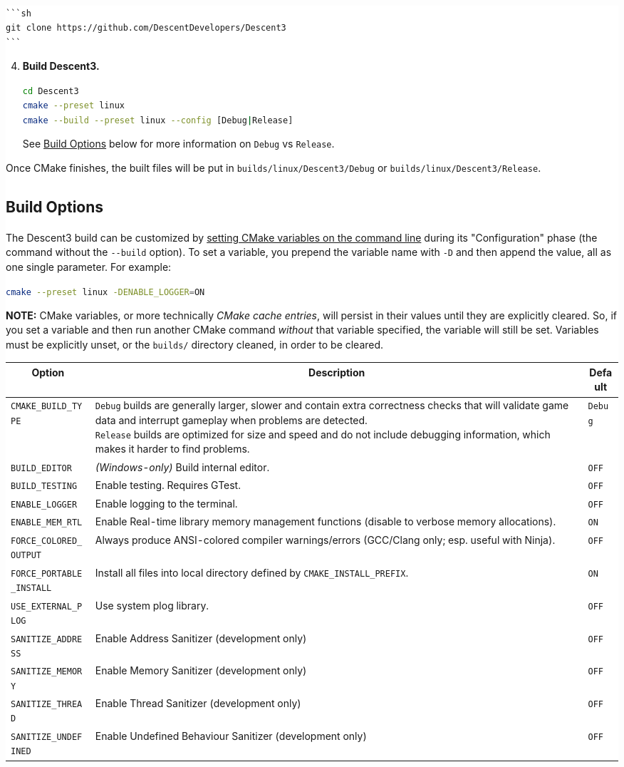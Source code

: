     ```sh
    git clone https://github.com/DescentDevelopers/Descent3
    ```

4. **Build Descent3.**

    ```sh
    cd Descent3
    cmake --preset linux
    cmake --build --preset linux --config [Debug|Release]
    ```
    See [Build Options](#build-options) below for more information on `Debug` vs `Release`.

Once CMake finishes, the built files will be put in `builds/linux/Descent3/Debug` or `builds/linux/Descent3/Release`.

## Build Options

The Descent3 build can be customized by [setting CMake variables on the command line](https://cmake.org/cmake/help/latest/manual/cmake.1.html#cmdoption-cmake-D) during its "Configuration" phase (the command without the `--build` option). To set a variable, you prepend the variable name with `-D` and then append the value, all as one single parameter. For example:
```sh
cmake --preset linux -DENABLE_LOGGER=ON
```

**NOTE:** CMake variables, or more technically _CMake cache entries_, will persist in their values until they are explicitly cleared. So, if you set a variable and then run another CMake command _without_ that variable specified, the variable will still be set. Variables must be explicitly unset, or the `builds/` directory cleaned, in order to be cleared.

| Option                   | Description                                                                                                                                                                                                                                                                                             | Default                                                                                      |
|--------------------------|---------------------------------------------------------------------------------------------------------------------------------------------------------------------------------------------------------------------------------------------------------------------------------------------------------|----------------------------------------------------------------------------------------------|
| `CMAKE_BUILD_TYPE`       | `Debug` builds are generally larger, slower and contain extra correctness checks that will validate game data and interrupt gameplay when problems are detected.<br>`Release` builds are optimized for size and speed and do not include debugging information, which makes it harder to find problems. | `Debug`                                                                                      |
| `BUILD_EDITOR`           | _(Windows-only)_ Build internal editor.                                                                                                                                                                                                                                                                 | `OFF`                                                                                        |
| `BUILD_TESTING`          | Enable testing. Requires GTest.                                                                                                                                                                                                                                                                         | `OFF`                                                                                        |
| `ENABLE_LOGGER`          | Enable logging to the terminal.                                                                                                                                                                                                                                                                         | `OFF`                                                                                        |
| `ENABLE_MEM_RTL`         | Enable Real-time library memory management functions (disable to verbose memory allocations).                                                                                                                                                                                                           | `ON`                                                                                         |
| `FORCE_COLORED_OUTPUT`   | Always produce ANSI-colored compiler warnings/errors (GCC/Clang only; esp. useful with Ninja).                                                                                                                                                                                                          | `OFF`                                                                                        |
| `FORCE_PORTABLE_INSTALL` | Install all files into local directory defined by `CMAKE_INSTALL_PREFIX`.                                                                                                                                                                                                                               | `ON`                                                                                         |
| `USE_EXTERNAL_PLOG`      | Use system plog library.                                                                                                                                                                                                                                                                                | `OFF`                                                                                        |
| `SANITIZE_ADDRESS` | Enable Address Sanitizer (development only) | `OFF` |
| `SANITIZE_MEMORY` | Enable Memory Sanitizer (development only) | `OFF` |
| `SANITIZE_THREAD` | Enable Thread Sanitizer (development only) | `OFF` |
| `SANITIZE_UNDEFINED` | Enable Undefined Behaviour Sanitizer (development only) | `OFF` |